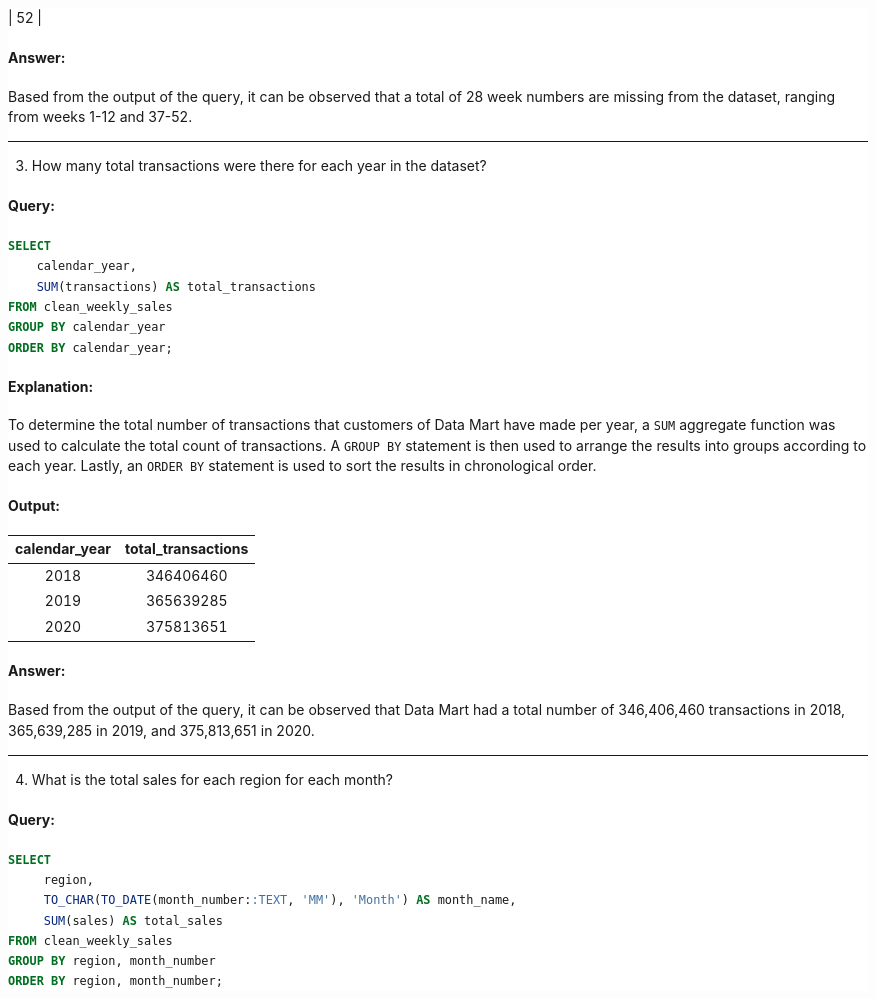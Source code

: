 |       52      |

#### Answer:
Based from the output of the query, it can be observed that a total of 28 week numbers are missing from the dataset, ranging from weeks 1-12 and 37-52.

- - - -

3. How many total transactions were there for each year in the dataset?
#### Query:
```sql
SELECT
    calendar_year,
    SUM(transactions) AS total_transactions
FROM clean_weekly_sales
GROUP BY calendar_year
ORDER BY calendar_year;
```
#### Explanation:
To determine the total number of transactions that customers of Data Mart have made per year, a ```SUM``` aggregate function was used to 
calculate the total count of transactions. A ```GROUP BY``` statement is then used to arrange the results into groups according to each year. Lastly, an ```ORDER BY``` statement is used to sort the results in chronological order.

#### Output:
| calendar_year | total_transactions |
|:-------------:|:------------------:|
|      2018     |      346406460     |
|      2019     |      365639285     |
|      2020     |      375813651     |

#### Answer:
Based from the output of the query, it can be observed that Data Mart had a total number of 346,406,460 transactions in 2018, 365,639,285 in 2019, and 375,813,651 in 2020.

- - - -

4. What is the total sales for each region for each month?
#### Query:
```sql
SELECT
     region,
     TO_CHAR(TO_DATE(month_number::TEXT, 'MM'), 'Month') AS month_name,
     SUM(sales) AS total_sales
FROM clean_weekly_sales
GROUP BY region, month_number
ORDER BY region, month_number;
```
